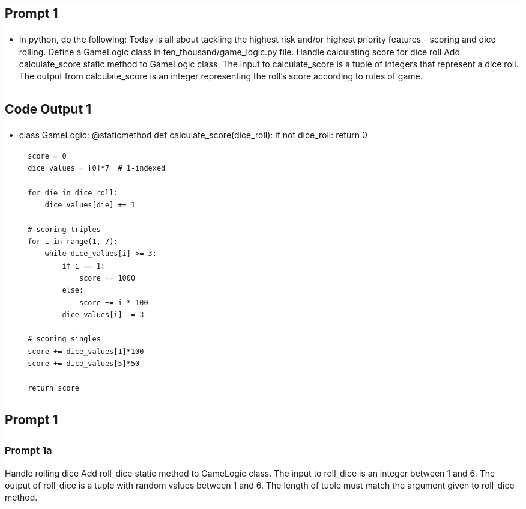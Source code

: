 ## Prompt 1
  - In python, do the following:
Today is all about tackling the highest risk and/or highest priority features - scoring and dice rolling.
Define a GameLogic class in ten_thousand/game_logic.py file.
Handle calculating score for dice roll
Add calculate_score static method to GameLogic class.
The input to calculate_score is a tuple of integers that represent a dice roll.
The output from calculate_score is an integer representing the roll’s score according to rules of game.

## Code Output 1
- class GameLogic:
    @staticmethod
    def calculate_score(dice_roll):
        if not dice_roll:
            return 0

        score = 0
        dice_values = [0]*7  # 1-indexed

        for die in dice_roll:
            dice_values[die] += 1

        # scoring triples
        for i in range(1, 7):
            while dice_values[i] >= 3:
                if i == 1:
                    score += 1000
                else:
                    score += i * 100
                dice_values[i] -= 3

        # scoring singles
        score += dice_values[1]*100
        score += dice_values[5]*50

        return score




## Prompt 1
### Prompt 1a
Handle rolling dice
Add roll_dice static method to GameLogic class.
The input to roll_dice is an integer between 1 and 6.
The output of roll_dice is a tuple with random values between 1 and 6.
The length of tuple must match the argument given to roll_dice method.
